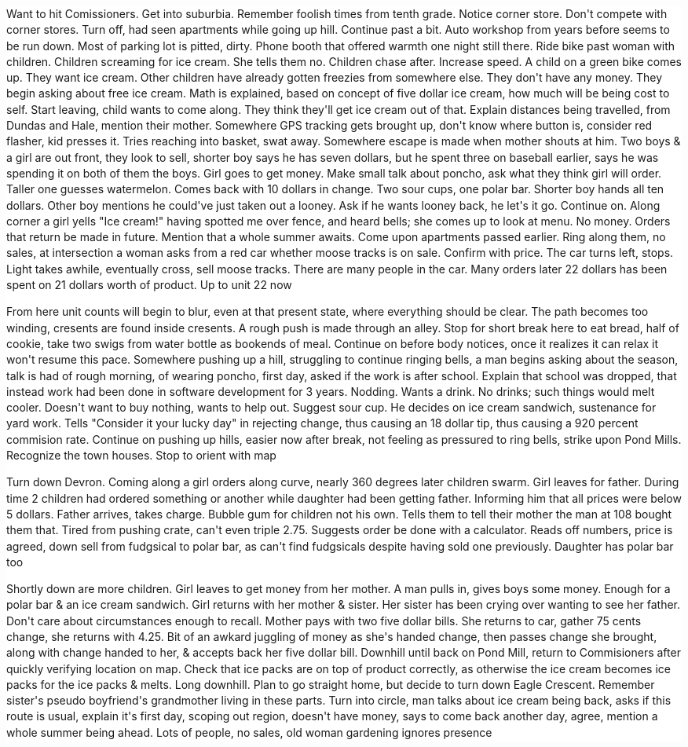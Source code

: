 Want to hit Comissioners. Get into suburbia. Remember foolish times from tenth grade. Notice corner store. Don't compete with corner stores. Turn off, had seen apartments while going up hill. Continue past a bit. Auto workshop from years before seems to be run down. Most of parking lot is pitted, dirty. Phone booth that offered warmth one night still there. Ride bike past woman with children. Children screaming for ice cream. She tells them no. Children chase after. Increase speed. A child on a green bike comes up. They want ice cream. Other children have already gotten freezies from somewhere else. They don't have any money. They begin asking about free ice cream. Math is explained, based on concept of five dollar ice cream, how much will be being cost to self. Start leaving, child wants to come along. They think they'll get ice cream out of that. Explain distances being travelled, from Dundas and Hale, mention their mother. Somewhere GPS tracking gets brought up, don't know where button is, consider red flasher, kid presses it. Tries reaching into basket, swat away. Somewhere escape is made when mother shouts at him. Two boys & a girl are out front, they look to sell, shorter boy says he has seven dollars, but he spent three on baseball earlier, says he was spending it on both of them the boys. Girl goes to get money. Make small talk about poncho, ask what they think girl will order. Taller one guesses watermelon. Comes back with 10 dollars in change. Two sour cups, one polar bar. Shorter boy hands all ten dollars. Other boy mentions he could've just taken out a looney. Ask if he wants looney back, he let's it go. Continue on. Along corner a girl yells "Ice cream!" having spotted me over fence, and heard bells; she comes up to look at menu. No money. Orders that return be made in future. Mention that a whole summer awaits. Come upon apartments passed earlier. Ring along them, no sales, at intersection a woman asks from a red car whether moose tracks is on sale. Confirm with price. The car turns left, stops. Light takes awhile, eventually cross, sell moose tracks. There are many people in the car. Many orders later 22 dollars has been spent on 21 dollars worth of product. Up to unit 22 now

From here unit counts will begin to blur, even at that present state, where everything should be clear. The path becomes too winding, cresents are found inside cresents. A rough push is made through an alley. Stop for short break here to eat bread, half of cookie, take two swigs from water bottle as bookends of meal. Continue on before body notices, once it realizes it can relax it won't resume this pace. Somewhere pushing up a hill, struggling to continue ringing bells, a man begins asking about the season, talk is had of rough morning, of wearing poncho, first day, asked if the work is after school. Explain that school was dropped, that instead work had been done in software development for 3 years. Nodding. Wants a drink. No drinks; such things would melt cooler. Doesn't want to buy nothing, wants to help out. Suggest sour cup. He decides on ice cream sandwich, sustenance for yard work. Tells "Consider it your lucky day" in rejecting change, thus causing an 18 dollar tip, thus causing a 920 percent commision rate. Continue on pushing up hills, easier now after break, not feeling as pressured to ring bells, strike upon Pond Mills. Recognize the town houses. Stop to orient with map

Turn down Devron. Coming along a girl orders along curve, nearly 360 degrees later children swarm. Girl leaves for father. During time 2 children had ordered something or another while daughter had been getting father. Informing him that all prices were below 5 dollars. Father arrives, takes charge. Bubble gum for children not his own. Tells them to tell their mother the man at 108 bought them that. Tired from pushing crate, can't even triple 2.75. Suggests order be done with a calculator. Reads off numbers, price is agreed, down sell from fudgsical to polar bar, as can't find fudgsicals despite having sold one previously. Daughter has polar bar too

Shortly down are more children. Girl leaves to get money from her mother. A man pulls in, gives boys some money. Enough for a polar bar & an ice cream sandwich. Girl returns with her mother & sister. Her sister has been crying over wanting to see her father. Don't care about circumstances enough to recall. Mother pays with two five dollar bills. She returns to car, gather 75 cents change, she returns with 4.25. Bit of an awkard juggling of money as she's handed change, then passes change she brought, along with change handed to her, & accepts back her five dollar bill. Downhill until back on Pond Mill, return to Commisioners after quickly verifying location on map. Check that ice packs are on top of product correctly, as otherwise the ice cream becomes ice packs for the ice packs & melts. Long downhill. Plan to go straight home, but decide to turn down Eagle Crescent. Remember sister's pseudo boyfriend's grandmother living in these parts. Turn into circle, man talks about ice cream being back, asks if this route is usual, explain it's first day, scoping out region, doesn't have money, says to come back another day, agree, mention a whole summer being ahead. Lots of people, no sales, old woman gardening ignores presence
